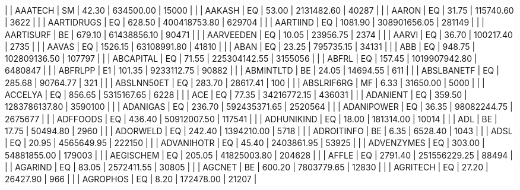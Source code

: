 |  | AAATECH | SM | 42.30 | 634500.00 | 15000 |
|  | AAKASH | EQ | 53.00 | 2131482.60 | 40287 |
|  | AARON | EQ | 31.75 | 115740.60 | 3622 |
|  | AARTIDRUGS | EQ | 628.50 | 400418753.80 | 629704 |
|  | AARTIIND | EQ | 1081.90 | 308901656.05 | 281149 |
|  | AARTISURF | BE | 679.10 | 61438856.10 | 90471 |
|  | AARVEEDEN | EQ | 10.05 | 23956.75 | 2374 |
|  | AARVI | EQ | 36.70 | 100217.40 | 2735 |
|  | AAVAS | EQ | 1526.15 | 63108991.80 | 41810 |
|  | ABAN | EQ | 23.25 | 795735.15 | 34131 |
|  | ABB | EQ | 948.75 | 102809136.50 | 107797 |
|  | ABCAPITAL | EQ | 71.55 | 225304142.55 | 3155056 |
|  | ABFRL | EQ | 157.45 | 1019907942.80 | 6480847 |
|  | ABFRLPP | E1 | 101.35 | 9233112.75 | 90882 |
|  | ABMINTLTD | BE | 24.05 | 14694.55 | 611 |
|  | ABSLBANETF | EQ | 285.68 | 90764.77 | 321 |
|  | ABSLNN50ET | EQ | 283.70 | 28617.41 | 100 |
|  | ABSLRIF6RG | MF | 6.33 | 31650.00 | 5000 |
|  | ACCELYA | EQ | 856.65 | 5315167.65 | 6228 |
|  | ACE | EQ | 77.35 | 34216772.15 | 436031 |
|  | ADANIENT | EQ | 359.50 | 1283786137.80 | 3590100 |
|  | ADANIGAS | EQ | 236.70 | 592435371.65 | 2520564 |
|  | ADANIPOWER | EQ | 36.35 | 98082244.75 | 2675677 |
|  | ADFFOODS | EQ | 436.40 | 50912007.50 | 117541 |
|  | ADHUNIKIND | EQ | 18.00 | 181314.00 | 10014 |
|  | ADL | BE | 17.75 | 50494.80 | 2960 |
|  | ADORWELD | EQ | 242.40 | 1394210.00 | 5718 |
|  | ADROITINFO | BE | 6.35 | 6528.40 | 1043 |
|  | ADSL | EQ | 20.95 | 4565649.95 | 222150 |
|  | ADVANIHOTR | EQ | 45.40 | 2403861.95 | 53925 |
|  | ADVENZYMES | EQ | 303.00 | 54881855.00 | 179003 |
|  | AEGISCHEM | EQ | 205.05 | 41825003.80 | 204628 |
|  | AFFLE | EQ | 2791.40 | 251556229.25 | 88494 |
|  | AGARIND | EQ | 83.05 | 2572411.55 | 30805 |
|  | AGCNET | BE | 600.20 | 7803779.65 | 12830 |
|  | AGRITECH | EQ | 27.20 | 26427.90 | 966 |
|  | AGROPHOS | EQ | 8.20 | 172478.00 | 21207 |